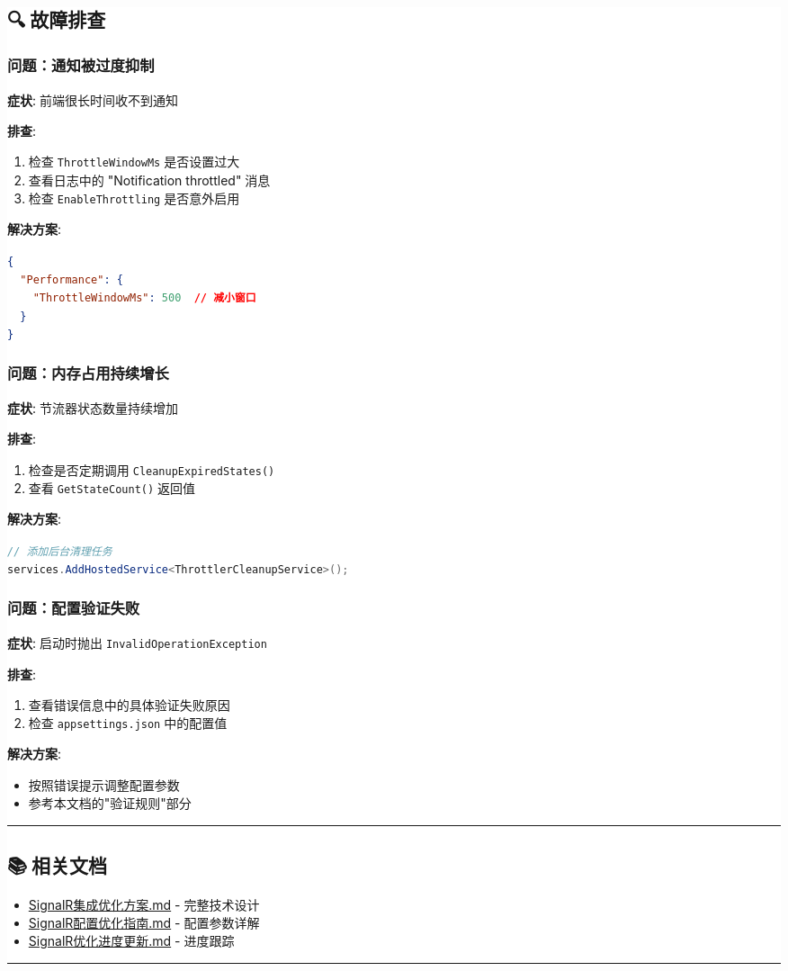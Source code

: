 
## 🔍 故障排查

### 问题：通知被过度抑制

**症状**: 前端很长时间收不到通知

**排查**:
1. 检查 `ThrottleWindowMs` 是否设置过大
2. 查看日志中的 "Notification throttled" 消息
3. 检查 `EnableThrottling` 是否意外启用

**解决方案**:
```json
{
  "Performance": {
    "ThrottleWindowMs": 500  // 减小窗口
  }
}
```

### 问题：内存占用持续增长

**症状**: 节流器状态数量持续增加

**排查**:
1. 检查是否定期调用 `CleanupExpiredStates()`
2. 查看 `GetStateCount()` 返回值

**解决方案**:
```csharp
// 添加后台清理任务
services.AddHostedService<ThrottlerCleanupService>();
```

### 问题：配置验证失败

**症状**: 启动时抛出 `InvalidOperationException`

**排查**:
1. 查看错误信息中的具体验证失败原因
2. 检查 `appsettings.json` 中的配置值

**解决方案**:
- 按照错误提示调整配置参数
- 参考本文档的"验证规则"部分

---

## 📚 相关文档

- [SignalR集成优化方案.md](./SignalR集成优化方案.md) - 完整技术设计
- [SignalR配置优化指南.md](./SignalR配置优化指南.md) - 配置参数详解
- [SignalR优化进度更新.md](./SignalR优化进度更新.md) - 进度跟踪

---